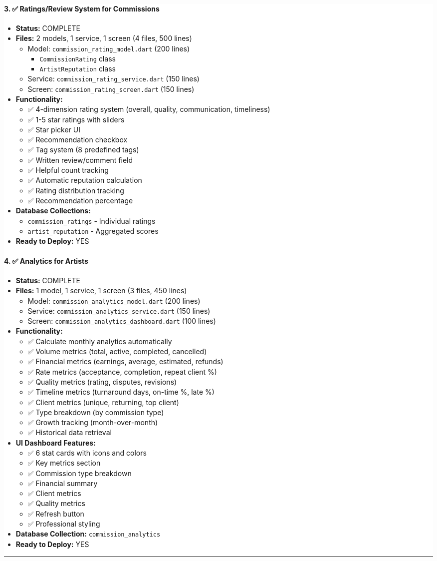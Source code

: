 #### 3. ✅ Ratings/Review System for Commissions

- **Status:** COMPLETE
- **Files:** 2 models, 1 service, 1 screen (4 files, 500 lines)
  - Model: `commission_rating_model.dart` (200 lines)
    - `CommissionRating` class
    - `ArtistReputation` class
  - Service: `commission_rating_service.dart` (150 lines)
  - Screen: `commission_rating_screen.dart` (150 lines)
- **Functionality:**
  - ✅ 4-dimension rating system (overall, quality, communication, timeliness)
  - ✅ 1-5 star ratings with sliders
  - ✅ Star picker UI
  - ✅ Recommendation checkbox
  - ✅ Tag system (8 predefined tags)
  - ✅ Written review/comment field
  - ✅ Helpful count tracking
  - ✅ Automatic reputation calculation
  - ✅ Rating distribution tracking
  - ✅ Recommendation percentage
- **Database Collections:**
  - `commission_ratings` - Individual ratings
  - `artist_reputation` - Aggregated scores
- **Ready to Deploy:** YES

#### 4. ✅ Analytics for Artists

- **Status:** COMPLETE
- **Files:** 1 model, 1 service, 1 screen (3 files, 450 lines)
  - Model: `commission_analytics_model.dart` (200 lines)
  - Service: `commission_analytics_service.dart` (150 lines)
  - Screen: `commission_analytics_dashboard.dart` (100 lines)
- **Functionality:**
  - ✅ Calculate monthly analytics automatically
  - ✅ Volume metrics (total, active, completed, cancelled)
  - ✅ Financial metrics (earnings, average, estimated, refunds)
  - ✅ Rate metrics (acceptance, completion, repeat client %)
  - ✅ Quality metrics (rating, disputes, revisions)
  - ✅ Timeline metrics (turnaround days, on-time %, late %)
  - ✅ Client metrics (unique, returning, top client)
  - ✅ Type breakdown (by commission type)
  - ✅ Growth tracking (month-over-month)
  - ✅ Historical data retrieval
- **UI Dashboard Features:**
  - ✅ 6 stat cards with icons and colors
  - ✅ Key metrics section
  - ✅ Commission type breakdown
  - ✅ Financial summary
  - ✅ Client metrics
  - ✅ Quality metrics
  - ✅ Refresh button
  - ✅ Professional styling
- **Database Collection:** `commission_analytics`
- **Ready to Deploy:** YES

---